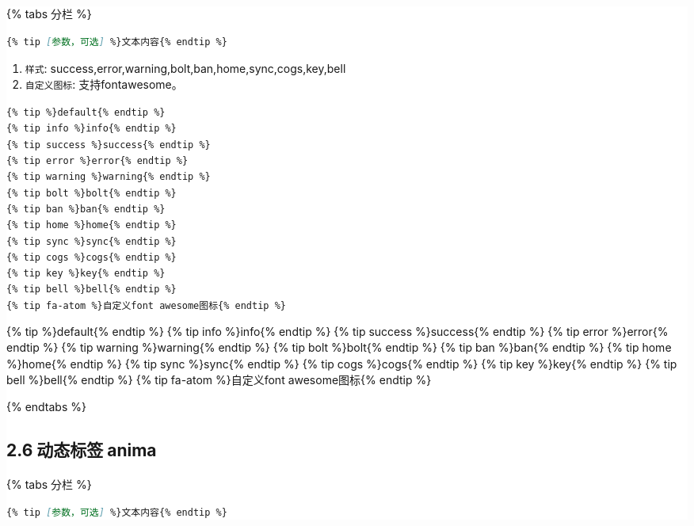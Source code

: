 {% tabs 分栏 %}


```Markdown
{% tip [参数，可选] %}文本内容{% endtip %}
```




1. `样式`: success,error,warning,bolt,ban,home,sync,cogs,key,bell
2. `自定义图标`: 支持fontawesome。



```Markdown
{% tip %}default{% endtip %}
{% tip info %}info{% endtip %}
{% tip success %}success{% endtip %}
{% tip error %}error{% endtip %}
{% tip warning %}warning{% endtip %}
{% tip bolt %}bolt{% endtip %}
{% tip ban %}ban{% endtip %}
{% tip home %}home{% endtip %}
{% tip sync %}sync{% endtip %}
{% tip cogs %}cogs{% endtip %}
{% tip key %}key{% endtip %}
{% tip bell %}bell{% endtip %}
{% tip fa-atom %}自定义font awesome图标{% endtip %}
```



{% tip %}default{% endtip %}
{% tip info %}info{% endtip %}
{% tip success %}success{% endtip %}
{% tip error %}error{% endtip %}
{% tip warning %}warning{% endtip %}
{% tip bolt %}bolt{% endtip %}
{% tip ban %}ban{% endtip %}
{% tip home %}home{% endtip %}
{% tip sync %}sync{% endtip %}
{% tip cogs %}cogs{% endtip %}
{% tip key %}key{% endtip %}
{% tip bell %}bell{% endtip %}
{% tip fa-atom %}自定义font awesome图标{% endtip %}


{% endtabs %}



## 2.6 动态标签 anima

{% tabs 分栏 %}


```Markdown
{% tip [参数，可选] %}文本内容{% endtip %}
```
